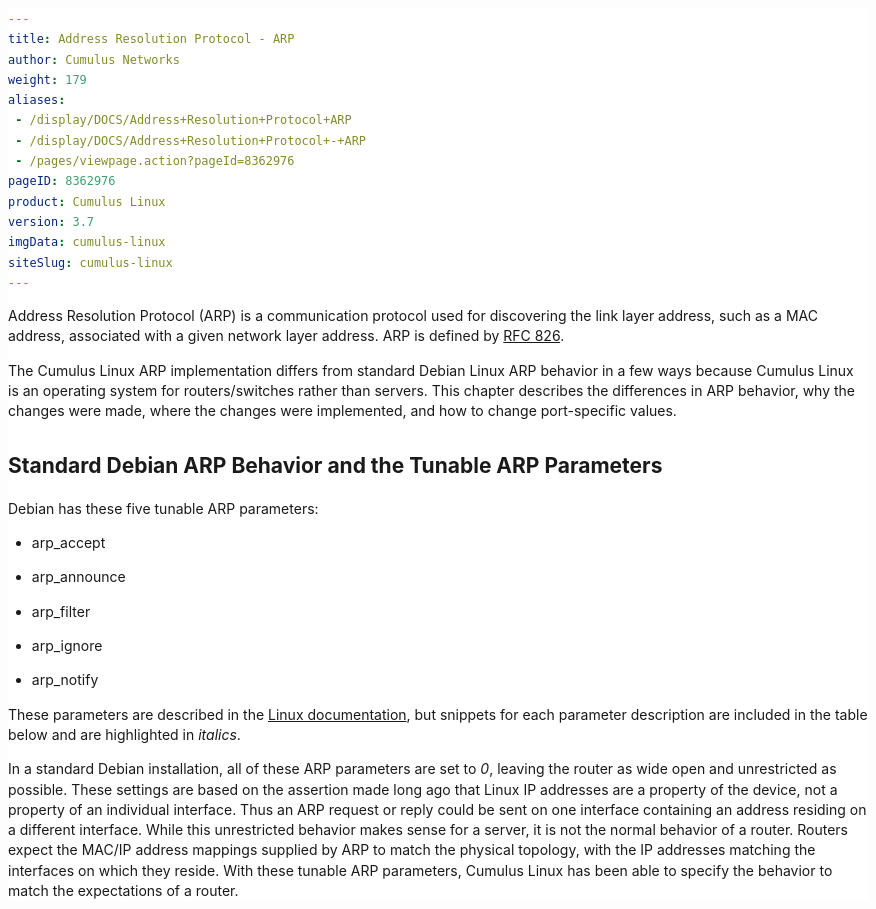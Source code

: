 ```yaml
---
title: Address Resolution Protocol - ARP
author: Cumulus Networks
weight: 179
aliases:
 - /display/DOCS/Address+Resolution+Protocol+ARP
 - /display/DOCS/Address+Resolution+Protocol+-+ARP
 - /pages/viewpage.action?pageId=8362976
pageID: 8362976
product: Cumulus Linux
version: 3.7
imgData: cumulus-linux
siteSlug: cumulus-linux
---
```

Address Resolution Protocol (ARP) is a communication protocol used for discovering
the link layer  address, such as a MAC address, associated with a given network
layer  address. ARP is defined by [RFC 826](https://tools.ietf.org/html/rfc826).

The  Cumulus Linux ARP implementation differs from standard Debian Linux ARP
behavior in a few
ways because Cumulus Linux is an operating system for routers/switches
rather than servers. This chapter describes the differences in ARP
behavior, why the changes were made, where the changes were implemented,
and how to change port-specific values.

## Standard Debian ARP Behavior and the Tunable ARP Parameters

Debian has these five tunable ARP parameters:

  - arp\_accept

  - arp\_announce

  - arp\_filter

  - arp\_ignore

  - arp\_notify

These parameters are described in the [Linux
documentation](https://www.kernel.org/doc/Documentation/networking/ip-sysctl.txt),
but snippets for each parameter description are included in the table
below and are highlighted in *italics*.

In a standard Debian installation, all of these ARP parameters are set
to *0*, leaving the router as wide open and unrestricted as possible.
These settings are based on the assertion made long ago that Linux IP
addresses are a property of the device, not a property of an individual
interface. Thus an ARP request or reply could be sent on one interface
containing an address residing on a different interface. While this
unrestricted behavior makes sense for a server, it is not the normal
behavior of a router. Routers expect the MAC/IP address mappings
supplied by ARP to match the physical topology, with the IP addresses
matching the interfaces on which they reside. With these tunable ARP
parameters, Cumulus Linux has been able to specify the behavior to match
the expectations of a router.
